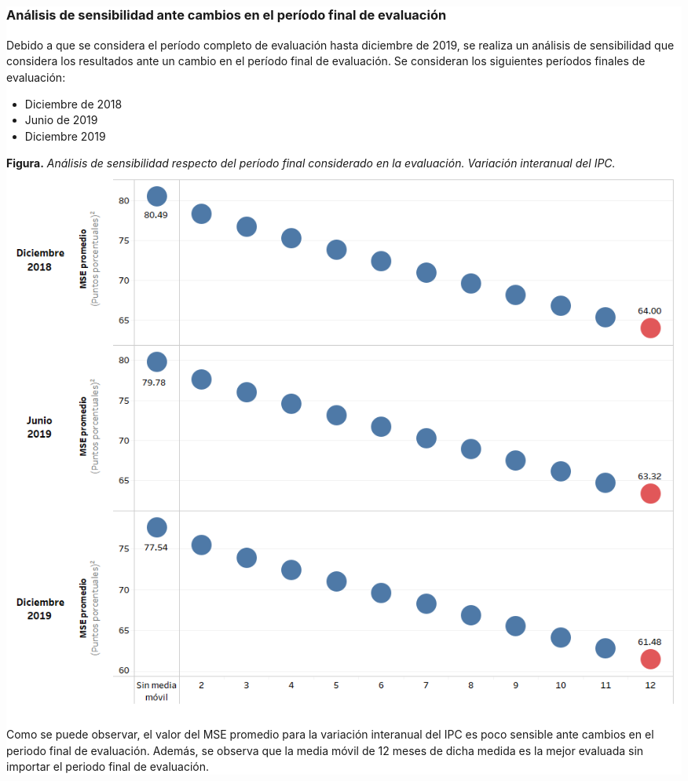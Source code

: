 ### Análisis de sensibilidad ante cambios en el período final de evaluación 

Debido a que se considera el período completo de evaluación hasta diciembre de 2019, se realiza un análisis de sensibilidad que considera los resultados ante un cambio en el período final de evaluación. Se consideran los siguientes períodos finales de evaluación:

* Diciembre de 2018
* Junio de 2019
* Diciembre 2019

**Figura.** *Análisis de sensibilidad respecto del período final considerado en la evaluación. Variación interanual del IPC.*
![](images/inflaciones-totales/final-cpidash.png)

Como se puede observar, el valor del MSE promedio para la variación interanual del IPC es poco sensible ante cambios en el periodo final de evaluación. Además, se observa que la media móvil de 12 meses de dicha medida es la mejor evaluada sin importar el periodo final de evaluación.
